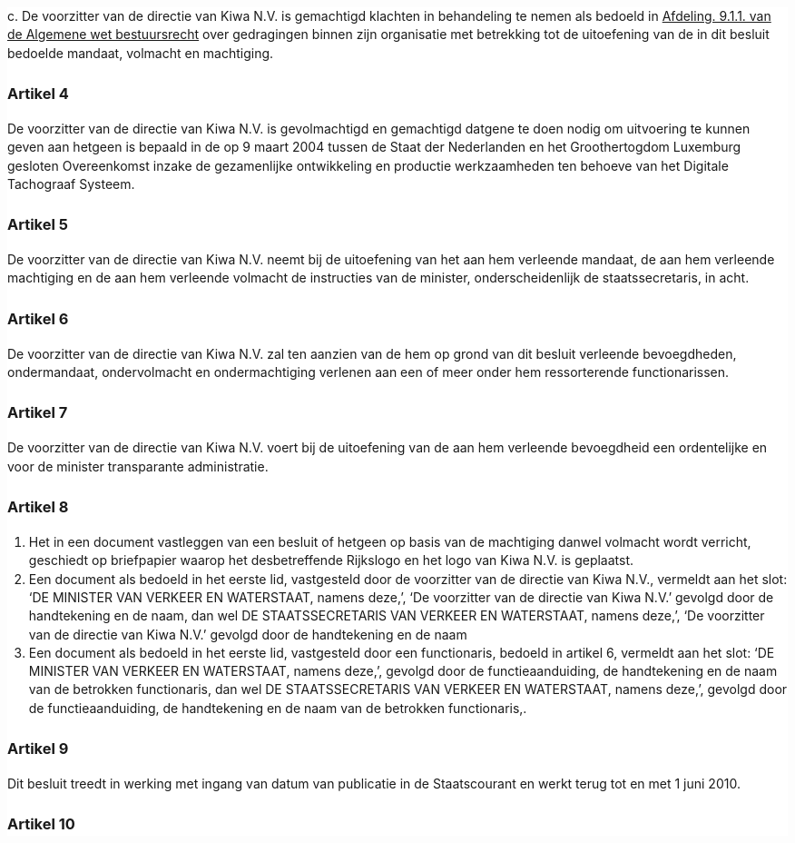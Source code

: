 c. De voorzitter van de directie van Kiwa N.V. is gemachtigd klachten in behandeling te nemen als bedoeld in [Afdeling. 9.1.1. van de Algemene wet bestuursrecht](../../../../../../../../../wet/algemene/wet/bestuursrecht/BWBR0005537/README.md) over gedragingen binnen zijn organisatie met betrekking tot de uitoefening van de in dit besluit bedoelde mandaat, volmacht en machtiging.   

### Artikel  4  

De voorzitter van de directie van Kiwa N.V. is gevolmachtigd en gemachtigd datgene te doen nodig om uitvoering te kunnen geven aan hetgeen is bepaald in de op 9 maart 2004 tussen de Staat der Nederlanden en het Groothertogdom Luxemburg gesloten Overeenkomst inzake de gezamenlijke ontwikkeling en productie werkzaamheden ten behoeve van het Digitale Tachograaf Systeem. 

### Artikel  5  

De voorzitter van de directie van Kiwa N.V. neemt bij de uitoefening van het aan hem verleende mandaat, de aan hem verleende machtiging en de aan hem verleende volmacht de instructies van de minister, onderscheidenlijk de staatssecretaris, in acht. 

### Artikel  6  

De voorzitter van de directie van Kiwa N.V. zal ten aanzien van de hem op grond van dit besluit verleende bevoegdheden, ondermandaat, ondervolmacht en ondermachtiging verlenen aan een of meer onder hem ressorterende functionarissen. 

### Artikel  7  

De voorzitter van de directie van Kiwa N.V. voert bij de uitoefening van de aan hem verleende bevoegdheid een ordentelijke en voor de minister transparante administratie. 

### Artikel  8  

1.  Het in een document vastleggen van een besluit of hetgeen op basis van de machtiging danwel volmacht wordt verricht, geschiedt op briefpapier waarop het desbetreffende Rijkslogo en het logo van Kiwa N.V. is geplaatst.   
2.  Een document als bedoeld in het eerste lid, vastgesteld door de voorzitter van de directie van Kiwa N.V., vermeldt aan het slot: ‘DE MINISTER VAN VERKEER EN WATERSTAAT, namens deze,’, ‘De voorzitter van de directie van Kiwa N.V.’ gevolgd door de handtekening en de naam, dan wel DE STAATSSECRETARIS VAN VERKEER EN WATERSTAAT, namens deze,’, ‘De voorzitter van de directie van Kiwa N.V.’ gevolgd door de handtekening en de naam   
3.  Een document als bedoeld in het eerste lid, vastgesteld door een functionaris, bedoeld in artikel 6, vermeldt aan het slot: ‘DE MINISTER VAN VERKEER EN WATERSTAAT, namens deze,’, gevolgd door de functieaanduiding, de handtekening en de naam van de betrokken functionaris, dan wel DE STAATSSECRETARIS VAN VERKEER EN WATERSTAAT, namens deze,’, gevolgd door de functieaanduiding, de handtekening en de naam van de betrokken functionaris,.  

### Artikel  9  

Dit besluit treedt in werking met ingang van datum van publicatie in de Staatscourant en werkt terug tot en met 1 juni 2010. 

### Artikel  10  

